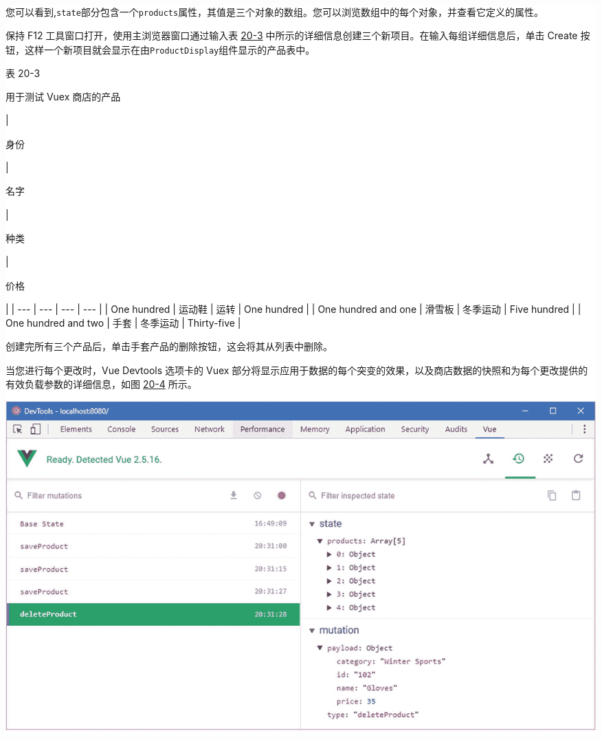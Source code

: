 您可以看到,`state`部分包含一个`products`属性，其值是三个对象的数组。您可以浏览数组中的每个对象，并查看它定义的属性。

保持 F12 工具窗口打开，使用主浏览器窗口通过输入表 [20-3](#Tab3) 中所示的详细信息创建三个新项目。在输入每组详细信息后，单击 Create 按钮，这样一个新项目就会显示在由`ProductDisplay`组件显示的产品表中。

表 20-3

用于测试 Vuex 商店的产品

<colgroup><col class="tcol1 align-left"> <col class="tcol2 align-left"> <col class="tcol3 align-left"> <col class="tcol4 align-left"></colgroup> 
| 

身份

 | 

名字

 | 

种类

 | 

价格

 |
| --- | --- | --- | --- |
| One hundred | 运动鞋 | 运转 | One hundred |
| One hundred and one | 滑雪板 | 冬季运动 | Five hundred |
| One hundred and two | 手套 | 冬季运动 | Thirty-five |

创建完所有三个产品后，单击手套产品的删除按钮，这会将其从列表中删除。

当您进行每个更改时，Vue Devtools 选项卡的 Vuex 部分将显示应用于数据的每个突变的效果，以及商店数据的快照和为每个更改提供的有效负载参数的详细信息，如图 [20-4](#Fig4) 所示。

![img/465686_1_En_20_Fig4_HTML.jpg](img/465686_1_En_20_Fig4_HTML.jpg)
